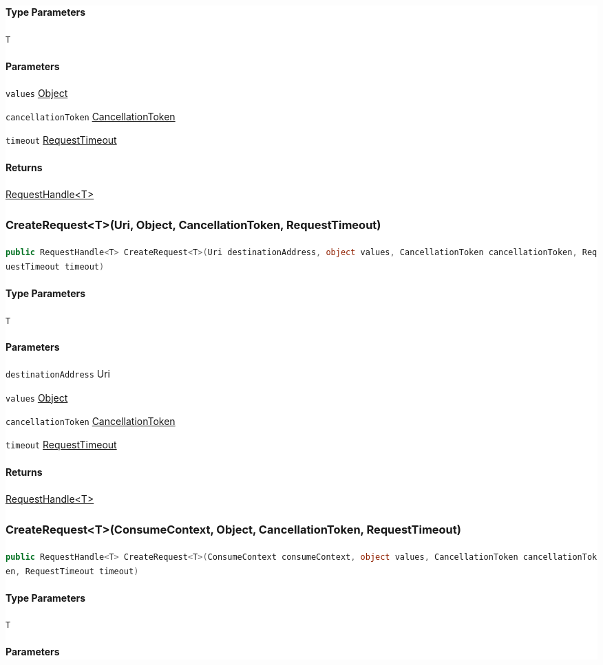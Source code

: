 #### Type Parameters

`T`<br/>

#### Parameters

`values` [Object](https://learn.microsoft.com/en-us/dotnet/api/system.object)<br/>

`cancellationToken` [CancellationToken](https://learn.microsoft.com/en-us/dotnet/api/system.threading.cancellationtoken)<br/>

`timeout` [RequestTimeout](../../masstransit-abstractions/masstransit/requesttimeout)<br/>

#### Returns

[RequestHandle\<T\>](../../masstransit-abstractions/masstransit/requesthandle-1)<br/>

### **CreateRequest\<T\>(Uri, Object, CancellationToken, RequestTimeout)**

```csharp
public RequestHandle<T> CreateRequest<T>(Uri destinationAddress, object values, CancellationToken cancellationToken, RequestTimeout timeout)
```

#### Type Parameters

`T`<br/>

#### Parameters

`destinationAddress` Uri<br/>

`values` [Object](https://learn.microsoft.com/en-us/dotnet/api/system.object)<br/>

`cancellationToken` [CancellationToken](https://learn.microsoft.com/en-us/dotnet/api/system.threading.cancellationtoken)<br/>

`timeout` [RequestTimeout](../../masstransit-abstractions/masstransit/requesttimeout)<br/>

#### Returns

[RequestHandle\<T\>](../../masstransit-abstractions/masstransit/requesthandle-1)<br/>

### **CreateRequest\<T\>(ConsumeContext, Object, CancellationToken, RequestTimeout)**

```csharp
public RequestHandle<T> CreateRequest<T>(ConsumeContext consumeContext, object values, CancellationToken cancellationToken, RequestTimeout timeout)
```

#### Type Parameters

`T`<br/>

#### Parameters
